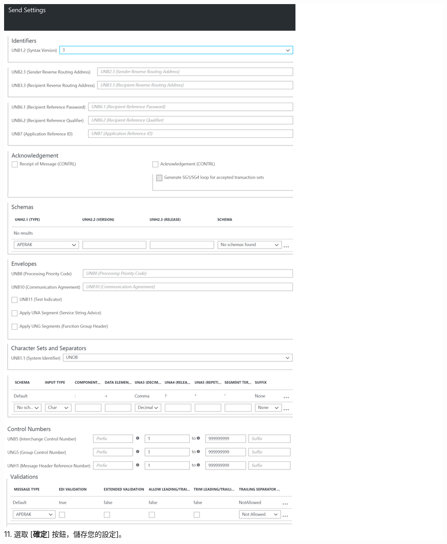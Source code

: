 ![](./media/app-service-logic-enterprise-integration-edifact/EDIFACT-3.png)    
11. 選取 [**確定**] 按鈕，儲存您的設定]。  
